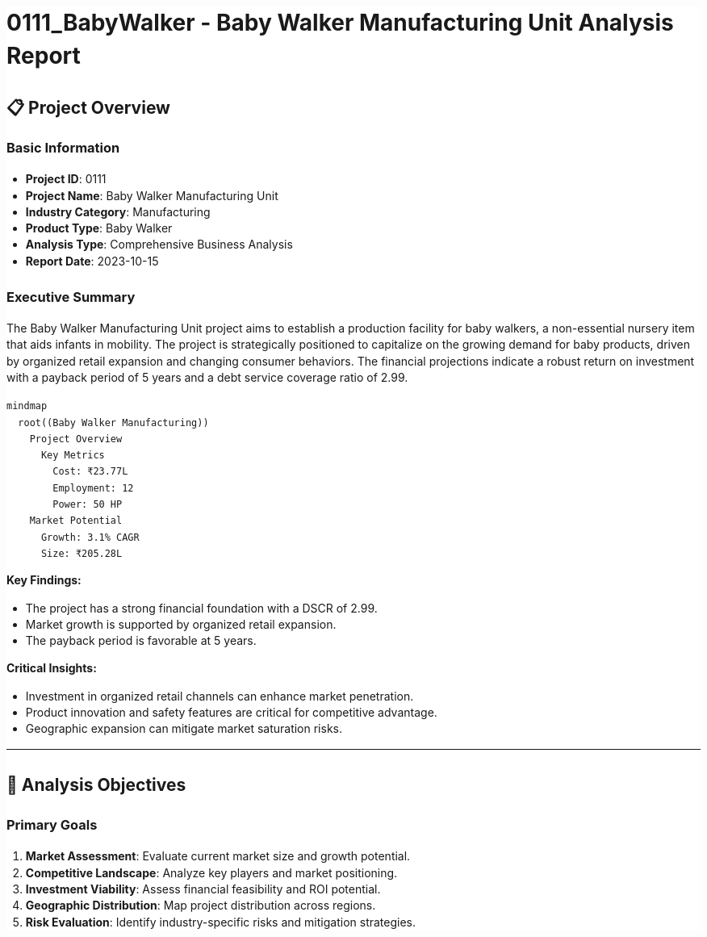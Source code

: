 # 0111_BabyWalker - Baby Walker Manufacturing Unit Analysis Report

## 📋 Project Overview

### Basic Information
- **Project ID**: 0111
- **Project Name**: Baby Walker Manufacturing Unit
- **Industry Category**: Manufacturing
- **Product Type**: Baby Walker
- **Analysis Type**: Comprehensive Business Analysis
- **Report Date**: 2023-10-15

### Executive Summary
The Baby Walker Manufacturing Unit project aims to establish a production facility for baby walkers, a non-essential nursery item that aids infants in mobility. The project is strategically positioned to capitalize on the growing demand for baby products, driven by organized retail expansion and changing consumer behaviors. The financial projections indicate a robust return on investment with a payback period of 5 years and a debt service coverage ratio of 2.99.

```mermaid
mindmap
  root((Baby Walker Manufacturing))
    Project Overview
      Key Metrics
        Cost: ₹23.77L
        Employment: 12
        Power: 50 HP
    Market Potential
      Growth: 3.1% CAGR
      Size: ₹205.28L
```

**Key Findings:**
- The project has a strong financial foundation with a DSCR of 2.99.
- Market growth is supported by organized retail expansion.
- The payback period is favorable at 5 years.

**Critical Insights:**
- Investment in organized retail channels can enhance market penetration.
- Product innovation and safety features are critical for competitive advantage.
- Geographic expansion can mitigate market saturation risks.

---

## 🎯 Analysis Objectives

### Primary Goals
1. **Market Assessment**: Evaluate current market size and growth potential.
2. **Competitive Landscape**: Analyze key players and market positioning.
3. **Investment Viability**: Assess financial feasibility and ROI potential.
4. **Geographic Distribution**: Map project distribution across regions.
5. **Risk Evaluation**: Identify industry-specific risks and mitigation strategies.
